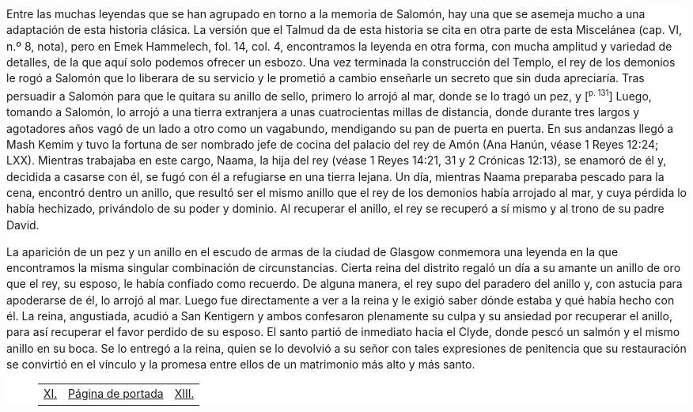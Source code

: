 Entre las muchas leyendas que se han agrupado en torno a la memoria de Salomón, hay una que se asemeja mucho a una adaptación de esta historia clásica. La versión que el Talmud da de esta historia se cita en otra parte de esta Miscelánea (cap. VI, n.º 8, nota), pero en Emek Hammelech, fol. 14, col. 4, encontramos la leyenda en otra forma, con mucha amplitud y variedad de detalles, de la que aquí solo podemos ofrecer un esbozo. Una vez terminada la construcción del Templo, el rey de los demonios le rogó a Salomón que lo liberara de su servicio y le prometió a cambio enseñarle un secreto que sin duda apreciaría. Tras persuadir a Salomón para que le quitara su anillo de sello, primero lo arrojó al mar, donde se lo tragó un pez, y <span id="p131">[<sup><small>p. 131</small></sup>]</span> Luego, tomando a Salomón, lo arrojó a una tierra extranjera a unas cuatrocientas millas de distancia, donde durante tres largos y agotadores años vagó de un lado a otro como un vagabundo, mendigando su pan de puerta en puerta. En sus andanzas llegó a Mash Kemim y tuvo la fortuna de ser nombrado jefe de cocina del palacio del rey de Amón (Ana Hanún, véase 1 Reyes 12:24; LXX). Mientras trabajaba en este cargo, Naama, la hija del rey (véase 1 Reyes 14:21, 31 y 2 Crónicas 12:13), se enamoró de él y, decidida a casarse con él, se fugó con él a refugiarse en una tierra lejana. Un día, mientras Naama preparaba pescado para la cena, encontró dentro un anillo, que resultó ser el mismo anillo que el rey de los demonios había arrojado al mar, y cuya pérdida lo había hechizado, privándolo de su poder y dominio. Al recuperar el anillo, el rey se recuperó a sí mismo y al trono de su padre David.

La aparición de un pez y un anillo en el escudo de armas de la ciudad de Glasgow conmemora una leyenda en la que encontramos la misma singular combinación de circunstancias. Cierta reina del distrito regaló un día a su amante un anillo de oro que el rey, su esposo, le había confiado como recuerdo. De alguna manera, el rey supo del paradero del anillo y, con astucia para apoderarse de él, lo arrojó al mar. Luego fue directamente a ver a la reina y le exigió saber dónde estaba y qué había hecho con él. La reina, angustiada, acudió a San Kentigern y ambos confesaron plenamente su culpa y su ansiedad por recuperar el anillo, para así recuperar el favor perdido de su esposo. El santo partió de inmediato hacia el Clyde, donde pescó un salmón y el mismo anillo en su boca. Se lo entregó a la reina, quien se lo devolvió a su señor con tales expresiones de penitencia que su restauración se convirtió en el vínculo y la promesa entre ellos de un matrimonio más alto y más santo.

<figure class="table chapter-navigator">
  <table>
    <tbody>
      <tr>
        <td>
        <a href="/es/book/Judaism/Hebraic_Literature/11">
          <span class="mdi mdi-arrow-left-drop-circle"></span><span class="pl-2">XI.</span>
        </a>
        </td>
        <td>
        <a href="/es/book/Judaism/Hebraic_Literature">
          <span class="mdi mdi-book-open-variant"></span><span class="pl-2">Página de portada</span>
        </a>
        </td>
        <td>
        <a href="/es/book/Judaism/Hebraic_Literature/13">
          <span class="pr-2">XIII.</span><span class="mdi mdi-arrow-right-drop-circle"></span>
        </a>
        </td>
      </tr>
    </tbody>
  </table>
</figure>
